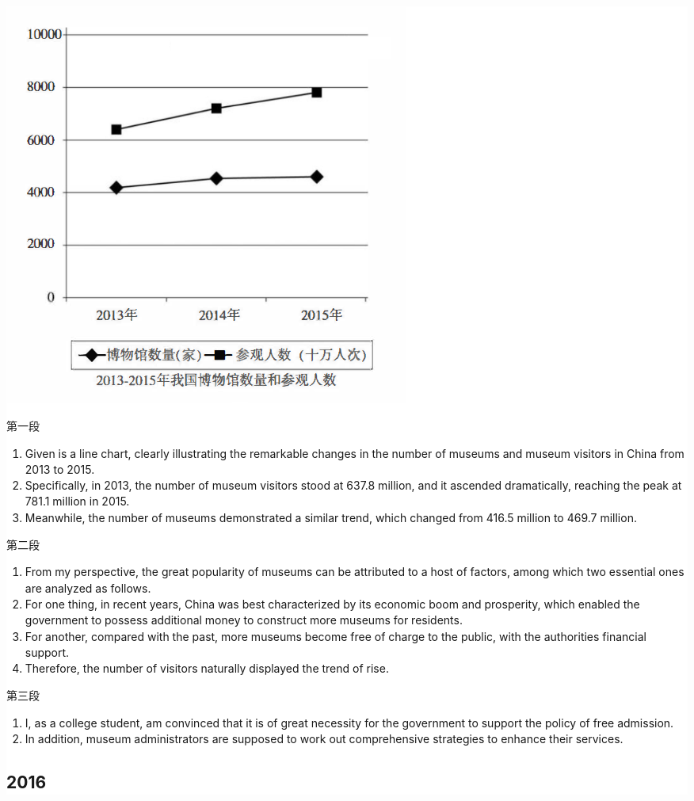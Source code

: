 ![](../../public/img/2017b.png)

第一段  
1. Given is a line chart, clearly illustrating the remarkable changes in the number of museums and museum visitors in China from 2013 to 2015.
2. Specifically, in 2013, the number of museum visitors stood at 637.8 million, and it ascended dramatically, reaching the peak at 781.1 million in 2015.
3. Meanwhile, the number of museums demonstrated a similar trend, which changed from 416.5 million to 469.7 million.

第二段
1. From my perspective, the great popularity of museums can be attributed to a host of factors, among which two essential ones are analyzed as follows.
2. For one thing, in recent years, China was best characterized by its economic boom and prosperity, which enabled the government to possess additional money to construct more museums for residents.
3. For another, compared with the past, more museums become free of charge to the public, with the authorities financial support.
4. Therefore, the number of visitors naturally displayed the trend of rise.

第三段  
1. I, as a college student, am convinced that it is of great necessity for the government to support the policy of free admission.
2. In addition, museum administrators are supposed to work out comprehensive strategies to enhance their services.


## 2016

